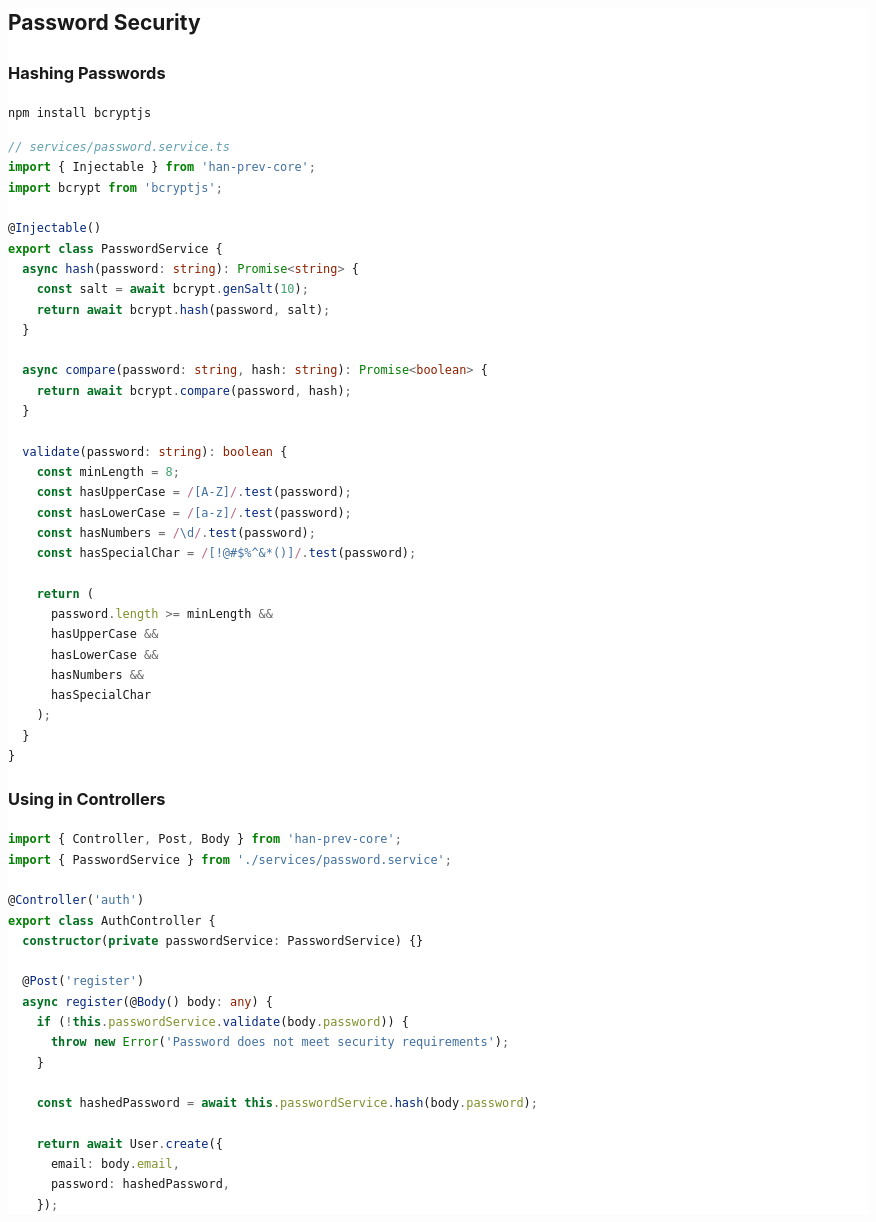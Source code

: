 ## Password Security

### Hashing Passwords

```bash
npm install bcryptjs
```

```typescript
// services/password.service.ts
import { Injectable } from 'han-prev-core';
import bcrypt from 'bcryptjs';

@Injectable()
export class PasswordService {
  async hash(password: string): Promise<string> {
    const salt = await bcrypt.genSalt(10);
    return await bcrypt.hash(password, salt);
  }

  async compare(password: string, hash: string): Promise<boolean> {
    return await bcrypt.compare(password, hash);
  }

  validate(password: string): boolean {
    const minLength = 8;
    const hasUpperCase = /[A-Z]/.test(password);
    const hasLowerCase = /[a-z]/.test(password);
    const hasNumbers = /\d/.test(password);
    const hasSpecialChar = /[!@#$%^&*()]/.test(password);

    return (
      password.length >= minLength &&
      hasUpperCase &&
      hasLowerCase &&
      hasNumbers &&
      hasSpecialChar
    );
  }
}
```

### Using in Controllers

```typescript
import { Controller, Post, Body } from 'han-prev-core';
import { PasswordService } from './services/password.service';

@Controller('auth')
export class AuthController {
  constructor(private passwordService: PasswordService) {}

  @Post('register')
  async register(@Body() body: any) {
    if (!this.passwordService.validate(body.password)) {
      throw new Error('Password does not meet security requirements');
    }

    const hashedPassword = await this.passwordService.hash(body.password);

    return await User.create({
      email: body.email,
      password: hashedPassword,
    });
```